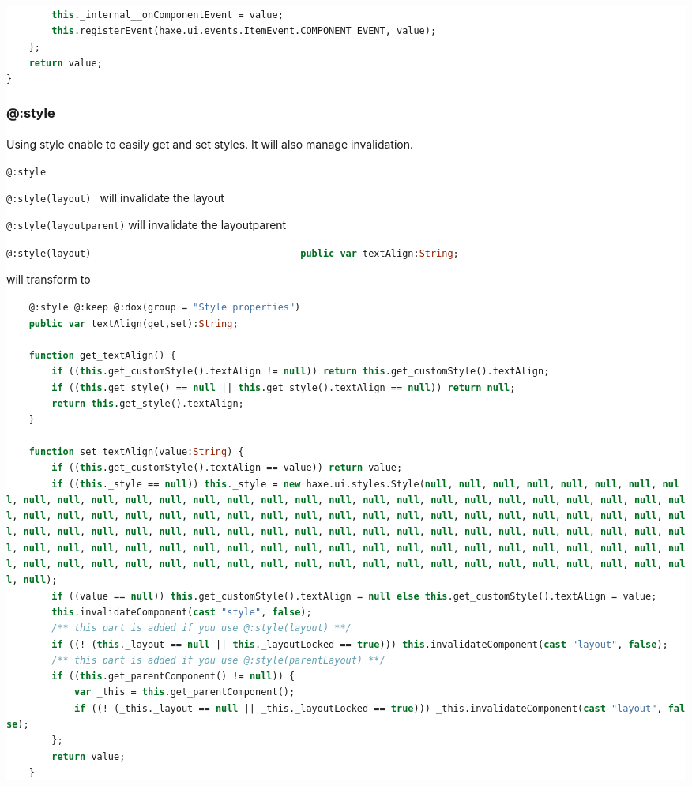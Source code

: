 ```haxe    
        this._internal__onComponentEvent = value;
        this.registerEvent(haxe.ui.events.ItemEvent.COMPONENT_EVENT, value);
    };
    return value;
}
```



### @:style

Using style enable to easily get and set styles. It will also manage invalidation.

`@:style`

`@:style(layout) `  will invalidate the layout

`@:style(layoutparent)` will invalidate the layoutparent



```haxe
@:style(layout)                                     public var textAlign:String;
```

will transform to

```haxe
	@:style @:keep @:dox(group = "Style properties")
	public var textAlign(get,set):String;

	function get_textAlign() {
		if ((this.get_customStyle().textAlign != null)) return this.get_customStyle().textAlign;
		if ((this.get_style() == null || this.get_style().textAlign == null)) return null;
		return this.get_style().textAlign;
	}

	function set_textAlign(value:String) {
		if ((this.get_customStyle().textAlign == value)) return value;
		if ((this._style == null)) this._style = new haxe.ui.styles.Style(null, null, null, null, null, null, null, null, null, null, null, null, null, null, null, null, null, null, null, null, null, null, null, null, null, null, null, null, null, null, null, null, null, null, null, null, null, null, null, null, null, null, null, null, null, null, null, null, null, null, null, null, null, null, null, null, null, null, null, null, null, null, null, null, null, null, null, null, null, null, null, null, null, null, null, null, null, null, null, null, null, null, null, null, null, null, null, null, null, null, null, null, null, null, null, null, null, null, null, null, null, null, null, null, null, null, null, null, null);
		if ((value == null)) this.get_customStyle().textAlign = null else this.get_customStyle().textAlign = value;
		this.invalidateComponent(cast "style", false);
        /** this part is added if you use @:style(layout) **/
		if ((! (this._layout == null || this._layoutLocked == true))) this.invalidateComponent(cast "layout", false);
        /** this part is added if you use @:style(parentLayout) **/
        if ((this.get_parentComponent() != null)) {
			var _this = this.get_parentComponent();
			if ((! (_this._layout == null || _this._layoutLocked == true))) _this.invalidateComponent(cast "layout", false);
		};
		return value;
	}
```
